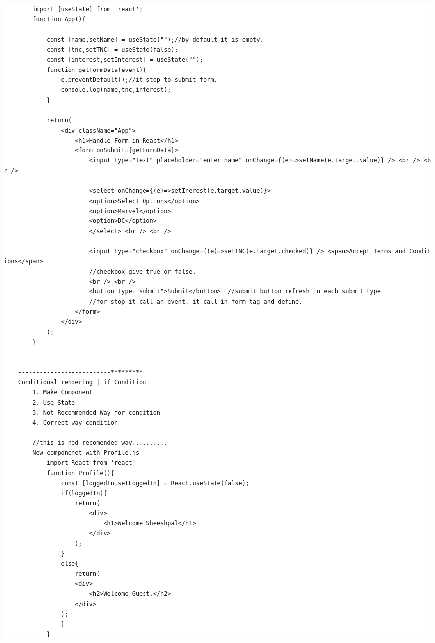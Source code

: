             import {useState} from 'react';
            function App(){

                const [name,setName] = useState("");//by default it is empty.
                const [tnc,setTNC] = useState(false);
                const [interest,setInterest] = useState("");
                function getFormData(event){
                    e.preventDefault();//it stop to submit form.
                    console.log(name,tnc,interest);
                }

                return(
                    <div className="App">
                        <h1>Handle Form in React</h1>
                        <form onSubmit={getFormData}>
                            <input type="text" placeholder="enter name" onChange={(e)=>setName(e.target.value)} /> <br /> <br />

                            <select onChange={(e)=>setInerest(e.target.value)}>
                            <option>Select Options</option>
                            <option>Marvel</option>
                            <option>DC</option>
                            </select> <br /> <br />

                            <input type="checkbox" onChange={(e)=>setTNC(e.target.checked)} /> <span>Accept Terms and Conditions</span>
                            //checkbox give true or false.
                            <br /> <br />
                            <button type="submit">Submit</button>  //submit button refresh in each submit type
                            //for stop it call an event. it call in form tag and define.
                        </form>
                    </div>
                );
            }


        --------------------------*********
        Conditional rendering | if Condition
            1. Make Component
            2. Use State
            3. Not Recommended Way for condition
            4. Correct way condition
            
            //this is nod recomended way.......... 
            New componenet with Profile.js
                import React from 'react'
                function Profile(){
                    const [loggedIn,setLoggedIn] = React.useState(false);
                    if(loggedIn){
                        return(
                            <div>
                                <h1>Welcome Sheeshpal</h1>
                            </div>
                        );
                    }
                    else{
                        return(
                        <div>
                            <h2>Welcome Guest.</h2>
                        </div>
                    );
                    }
                }
